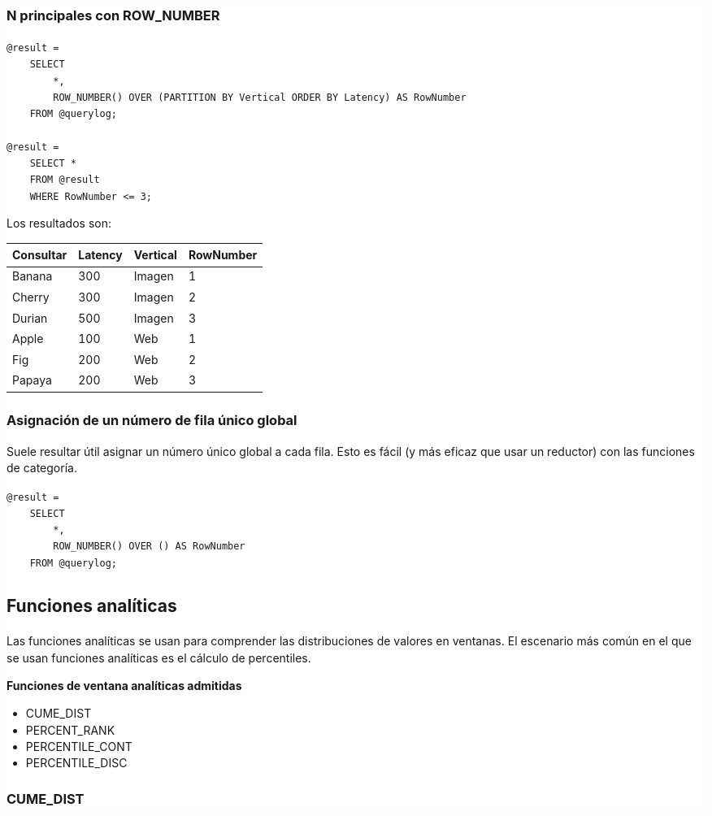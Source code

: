 
### N principales con ROW\_NUMBER

    @result =
        SELECT 
            *,
            ROW_NUMBER() OVER (PARTITION BY Vertical ORDER BY Latency) AS RowNumber
        FROM @querylog;
    
    @result = 
        SELECT *
        FROM @result
        WHERE RowNumber <= 3;

Los resultados son:
    
|Consultar|Latency|Vertical|RowNumber
|-----|-----------|--------|--------------
|Banana|300|Imagen|1
|Cherry|300|Imagen|2
|Durian|500|Imagen|3
|Apple|100|Web|1
|Fig|200|Web|2
|Papaya|200|Web|3

### Asignación de un número de fila único global

Suele resultar útil asignar un número único global a cada fila. Esto es fácil (y más eficaz que usar un reductor) con las funciones de categoría.

    @result =
        SELECT 
            *,
            ROW_NUMBER() OVER () AS RowNumber
        FROM @querylog;


## Funciones analíticas

Las funciones analíticas se usan para comprender las distribuciones de valores en ventanas. El escenario más común en el que se usan funciones analíticas es el cálculo de percentiles.

**Funciones de ventana analíticas admitidas**

- CUME\_DIST 
- PERCENT\_RANK
- PERCENTILE\_CONT
- PERCENTILE\_DISC

### CUME\_DIST  
